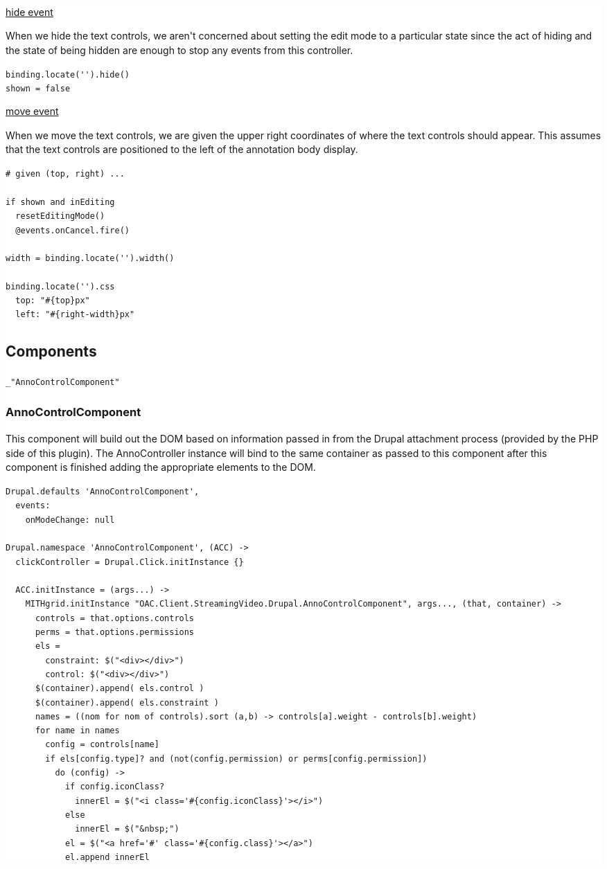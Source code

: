 [hide event](#)

When we hide the text controls, we aren't concerned about setting the edit 
mode to a particular state since the act of hiding and the state of being 
hidden are enough to stop any events from this controller.

    binding.locate('').hide()
    shown = false

[move event](#)

When we move the text controls, we are given the upper right coordinates of 
where the text controls should appear. This assumes that the text controls 
are positioned to the left of the annotation body display.

    # given (top, right) ...

    if shown and inEditing
      resetEditingMode()
      @events.onCancel.fire()

    width = binding.locate('').width()

    binding.locate('').css
      top: "#{top}px"
      left: "#{right-width}px"

## Components

    _"AnnoControlComponent"

### AnnoControlComponent

This component will build out the DOM based on information passed in from 
the Drupal attachment process (provided by the PHP side of this plugin). The 
AnnoController instance will bind to the same container as passed to this 
component after this component is finished adding the appropriate elements 
to the DOM.

    Drupal.defaults 'AnnoControlComponent',
      events:
        onModeChange: null

    Drupal.namespace 'AnnoControlComponent', (ACC) ->
      clickController = Drupal.Click.initInstance {}

      ACC.initInstance = (args...) ->
        MITHgrid.initInstance "OAC.Client.StreamingVideo.Drupal.AnnoControlComponent", args..., (that, container) ->
          controls = that.options.controls
          perms = that.options.permissions
          els =
            constraint: $("<div></div>")
            control: $("<div></div>")
          $(container).append( els.control )
          $(container).append( els.constraint )
          names = ((nom for nom of controls).sort (a,b) -> controls[a].weight - controls[b].weight)
          for name in names
            config = controls[name]
            if els[config.type]? and (not(config.permission) or perms[config.permission])
              do (config) ->
                if config.iconClass?
                  innerEl = $("<i class='#{config.iconClass}'></i>")
                else
                  innerEl = $("&nbsp;")
                el = $("<a href='#' class='#{config.class}'></a>")
                el.append innerEl